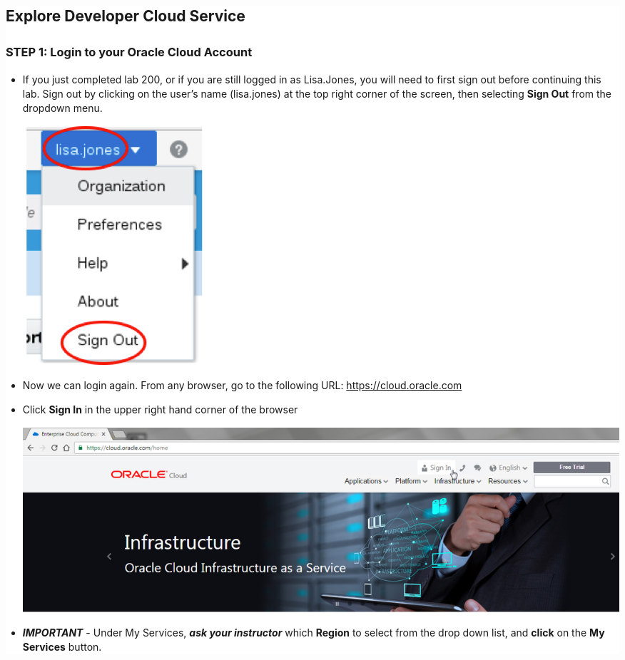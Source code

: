 ## Explore Developer Cloud Service

### **STEP 1**: Login to your Oracle Cloud Account

- If you just completed lab 200, or if you are still logged in as Lisa.Jones, you will need to first sign out before continuing this lab. Sign out by clicking on the user’s name (lisa.jones) at the top right corner of the screen, then selecting **Sign Out** from the dropdown menu.

    ![](images/300/Picture1.png)  

- Now we can login again. From any browser, go to the following URL: https://cloud.oracle.com

- Click **Sign In** in the upper right hand corner of the browser

    ![](images/300/image003.png)  

- ***IMPORTANT*** - Under My Services, ***ask your instructor*** which **Region** to select from the drop down list, and **click** on the **My Services** button.
